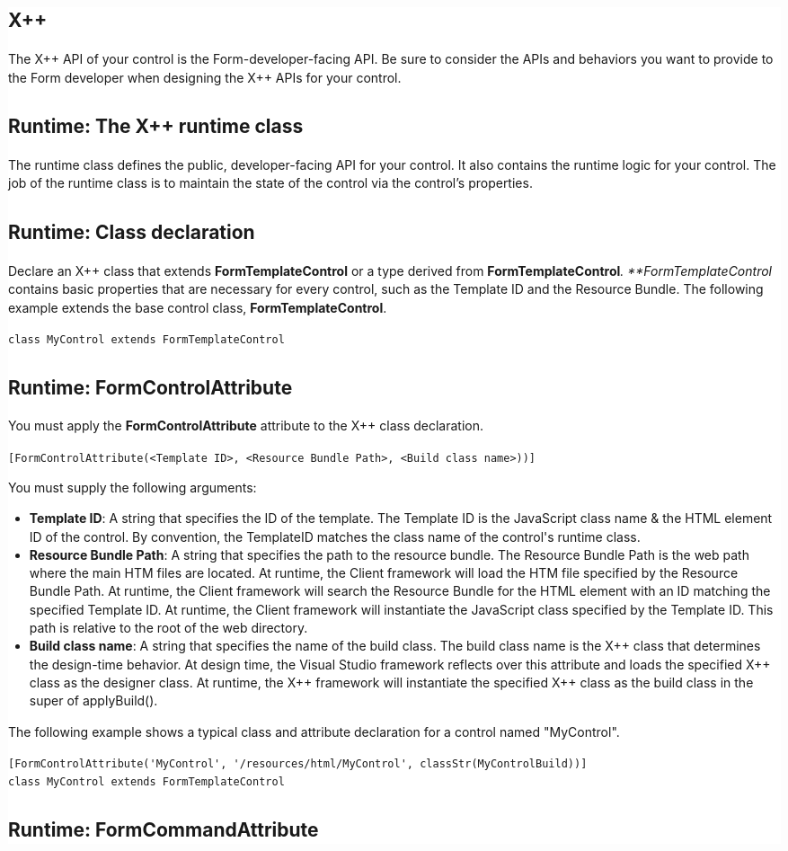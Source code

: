 ## X++

The X++ API of your control is the Form-developer-facing API. Be sure to consider the APIs and behaviors you want to provide to the Form developer when designing the X++ APIs for your control.

## Runtime: The X++ runtime class
The runtime class defines the public, developer-facing API for your control. It also contains the runtime logic for your control. The job of the runtime class is to maintain the state of the control via the control’s properties.

## Runtime: Class declaration
Declare an X++ class that extends <strong>FormTemplateControl</strong> or a type derived from <strong>FormTemplateControl</strong><em>. ***FormTemplateControl</em>* contains basic properties that are necessary for every control, such as the Template ID and the Resource Bundle. The following example extends the base control class, <strong>FormTemplateControl</strong>.

```xpp
class MyControl extends FormTemplateControl
```

## Runtime: FormControlAttribute
You must apply the **FormControlAttribute** attribute to the X++ class declaration.

```xpp
[FormControlAttribute(<Template ID>, <Resource Bundle Path>, <Build class name>))]
```

You must supply the following arguments:

-   **Template ID**: A string that specifies the ID of the template. The Template ID is the JavaScript class name & the HTML element ID of the control. By convention, the TemplateID matches the class name of the control's runtime class.
-   **Resource Bundle Path**: A string that specifies the path to the resource bundle. The Resource Bundle Path is the web path where the main HTM files are located. At runtime, the Client framework will load the HTM file specified by the Resource Bundle Path. At runtime, the Client framework will search the Resource Bundle for the HTML element with an ID matching the specified Template ID. At runtime, the Client framework will instantiate the JavaScript class specified by the Template ID. This path is relative to the root of the web directory.
-   **Build class name**: A string that specifies the name of the build class. The build class name is the X++ class that determines the design-time behavior. At design time, the Visual Studio framework reflects over this attribute and loads the specified X++ class as the designer class. At runtime, the X++ framework will instantiate the specified X++ class as the build class in the super of applyBuild().

The following example shows a typical class and attribute declaration for a control named "MyControl".

```xpp
[FormControlAttribute('MyControl', '/resources/html/MyControl', classStr(MyControlBuild))]
class MyControl extends FormTemplateControl
```

## Runtime: FormCommandAttribute